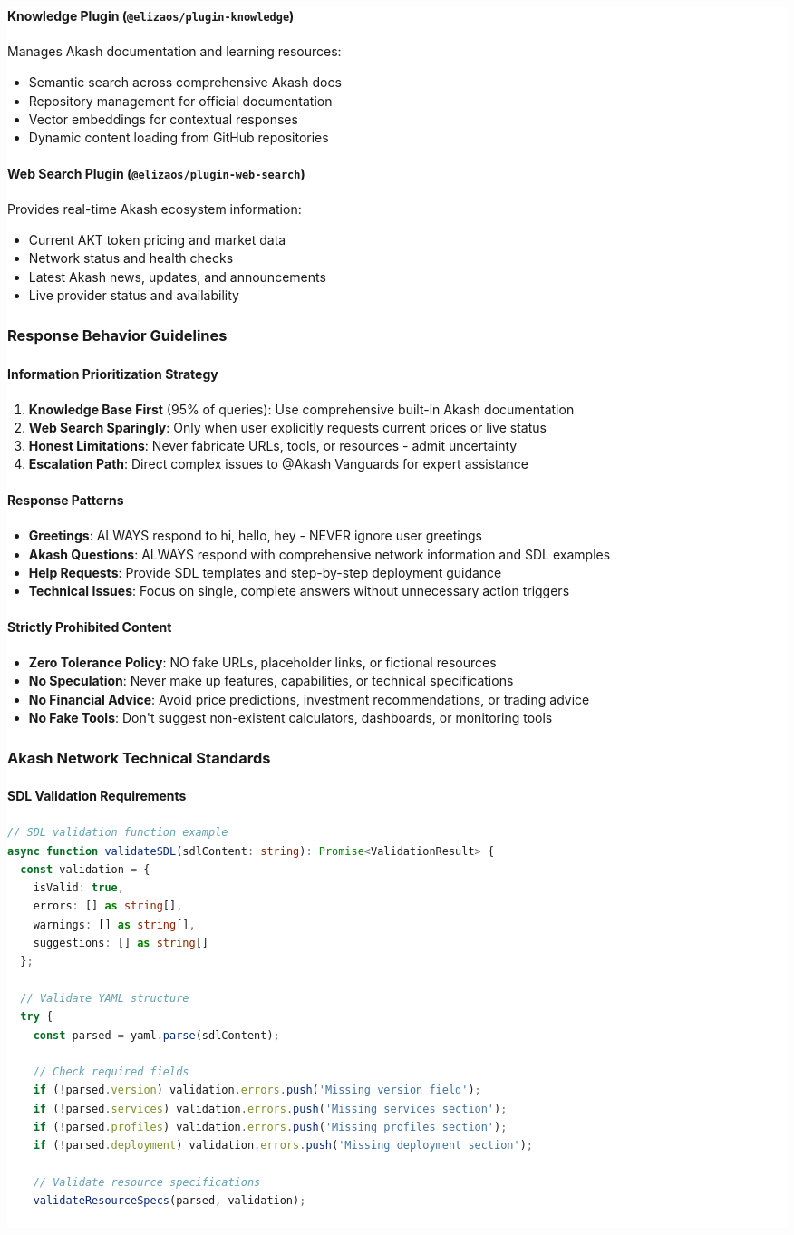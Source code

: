 #### Knowledge Plugin (`@elizaos/plugin-knowledge`)

Manages Akash documentation and learning resources:
- Semantic search across comprehensive Akash docs
- Repository management for official documentation
- Vector embeddings for contextual responses
- Dynamic content loading from GitHub repositories

#### Web Search Plugin (`@elizaos/plugin-web-search`)

Provides real-time Akash ecosystem information:
- Current AKT token pricing and market data
- Network status and health checks
- Latest Akash news, updates, and announcements
- Live provider status and availability

### Response Behavior Guidelines

#### Information Prioritization Strategy

1. **Knowledge Base First** (95% of queries): Use comprehensive built-in Akash documentation
2. **Web Search Sparingly**: Only when user explicitly requests current prices or live status
3. **Honest Limitations**: Never fabricate URLs, tools, or resources - admit uncertainty
4. **Escalation Path**: Direct complex issues to @Akash Vanguards for expert assistance

#### Response Patterns

- **Greetings**: ALWAYS respond to hi, hello, hey - NEVER ignore user greetings
- **Akash Questions**: ALWAYS respond with comprehensive network information and SDL examples
- **Help Requests**: Provide SDL templates and step-by-step deployment guidance
- **Technical Issues**: Focus on single, complete answers without unnecessary action triggers

#### Strictly Prohibited Content

- **Zero Tolerance Policy**: NO fake URLs, placeholder links, or fictional resources
- **No Speculation**: Never make up features, capabilities, or technical specifications
- **No Financial Advice**: Avoid price predictions, investment recommendations, or trading advice
- **No Fake Tools**: Don't suggest non-existent calculators, dashboards, or monitoring tools

### Akash Network Technical Standards

#### SDL Validation Requirements

```typescript
// SDL validation function example
async function validateSDL(sdlContent: string): Promise<ValidationResult> {
  const validation = {
    isValid: true,
    errors: [] as string[],
    warnings: [] as string[],
    suggestions: [] as string[]
  };

  // Validate YAML structure
  try {
    const parsed = yaml.parse(sdlContent);
    
    // Check required fields
    if (!parsed.version) validation.errors.push('Missing version field');
    if (!parsed.services) validation.errors.push('Missing services section');
    if (!parsed.profiles) validation.errors.push('Missing profiles section');
    if (!parsed.deployment) validation.errors.push('Missing deployment section');
    
    // Validate resource specifications
    validateResourceSpecs(parsed, validation);
    
```